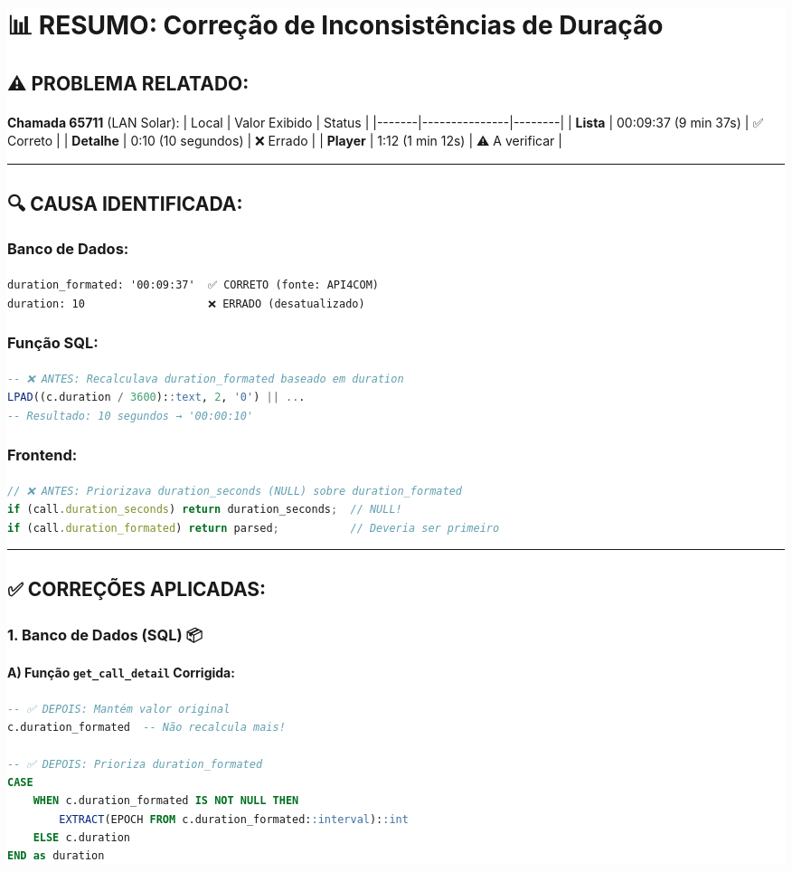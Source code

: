 # 📊 RESUMO: Correção de Inconsistências de Duração

## ⚠️ **PROBLEMA RELATADO:**

**Chamada 65711** (LAN Solar):
| Local | Valor Exibido | Status |
|-------|---------------|--------|
| **Lista** | 00:09:37 (9 min 37s) | ✅ Correto |
| **Detalhe** | 0:10 (10 segundos) | ❌ Errado |
| **Player** | 1:12 (1 min 12s) | ⚠️ A verificar |

---

## 🔍 **CAUSA IDENTIFICADA:**

### **Banco de Dados:**
```
duration_formated: '00:09:37'  ✅ CORRETO (fonte: API4COM)
duration: 10                   ❌ ERRADO (desatualizado)
```

### **Função SQL:**
```sql
-- ❌ ANTES: Recalculava duration_formated baseado em duration
LPAD((c.duration / 3600)::text, 2, '0') || ...  
-- Resultado: 10 segundos → '00:00:10'
```

### **Frontend:**
```typescript
// ❌ ANTES: Priorizava duration_seconds (NULL) sobre duration_formated
if (call.duration_seconds) return duration_seconds;  // NULL!
if (call.duration_formated) return parsed;           // Deveria ser primeiro
```

---

## ✅ **CORREÇÕES APLICADAS:**

### **1. Banco de Dados (SQL)** 📦

#### **A) Função `get_call_detail` Corrigida:**
```sql
-- ✅ DEPOIS: Mantém valor original
c.duration_formated  -- Não recalcula mais!

-- ✅ DEPOIS: Prioriza duration_formated
CASE 
    WHEN c.duration_formated IS NOT NULL THEN
        EXTRACT(EPOCH FROM c.duration_formated::interval)::int
    ELSE c.duration
END as duration
```
